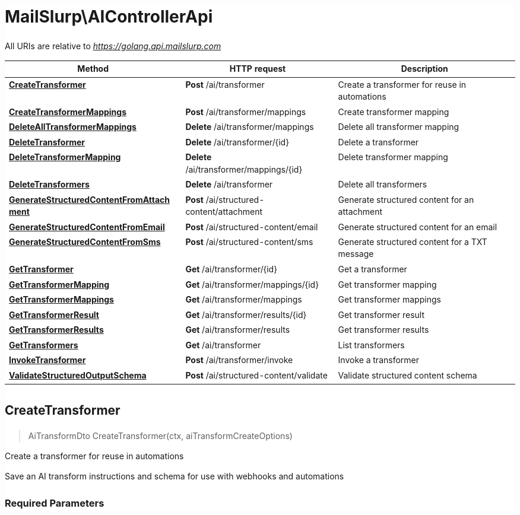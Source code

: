 # MailSlurp\AIControllerApi

All URIs are relative to *https://golang.api.mailslurp.com*

Method | HTTP request | Description
------------- | ------------- | -------------
[**CreateTransformer**](AIControllerApi#CreateTransformer) | **Post** /ai/transformer | Create a transformer for reuse in automations
[**CreateTransformerMappings**](AIControllerApi#CreateTransformerMappings) | **Post** /ai/transformer/mappings | Create transformer mapping
[**DeleteAllTransformerMappings**](AIControllerApi#DeleteAllTransformerMappings) | **Delete** /ai/transformer/mappings | Delete all transformer mapping
[**DeleteTransformer**](AIControllerApi#DeleteTransformer) | **Delete** /ai/transformer/{id} | Delete a transformer
[**DeleteTransformerMapping**](AIControllerApi#DeleteTransformerMapping) | **Delete** /ai/transformer/mappings/{id} | Delete transformer mapping
[**DeleteTransformers**](AIControllerApi#DeleteTransformers) | **Delete** /ai/transformer | Delete all transformers
[**GenerateStructuredContentFromAttachment**](AIControllerApi#GenerateStructuredContentFromAttachment) | **Post** /ai/structured-content/attachment | Generate structured content for an attachment
[**GenerateStructuredContentFromEmail**](AIControllerApi#GenerateStructuredContentFromEmail) | **Post** /ai/structured-content/email | Generate structured content for an email
[**GenerateStructuredContentFromSms**](AIControllerApi#GenerateStructuredContentFromSms) | **Post** /ai/structured-content/sms | Generate structured content for a TXT message
[**GetTransformer**](AIControllerApi#GetTransformer) | **Get** /ai/transformer/{id} | Get a transformer
[**GetTransformerMapping**](AIControllerApi#GetTransformerMapping) | **Get** /ai/transformer/mappings/{id} | Get transformer mapping
[**GetTransformerMappings**](AIControllerApi#GetTransformerMappings) | **Get** /ai/transformer/mappings | Get transformer mappings
[**GetTransformerResult**](AIControllerApi#GetTransformerResult) | **Get** /ai/transformer/results/{id} | Get transformer result
[**GetTransformerResults**](AIControllerApi#GetTransformerResults) | **Get** /ai/transformer/results | Get transformer results
[**GetTransformers**](AIControllerApi#GetTransformers) | **Get** /ai/transformer | List transformers
[**InvokeTransformer**](AIControllerApi#InvokeTransformer) | **Post** /ai/transformer/invoke | Invoke a transformer
[**ValidateStructuredOutputSchema**](AIControllerApi#ValidateStructuredOutputSchema) | **Post** /ai/structured-content/validate | Validate structured content schema



## CreateTransformer

> AiTransformDto CreateTransformer(ctx, aiTransformCreateOptions)

Create a transformer for reuse in automations

Save an AI transform instructions and schema for use with webhooks and automations

### Required Parameters
